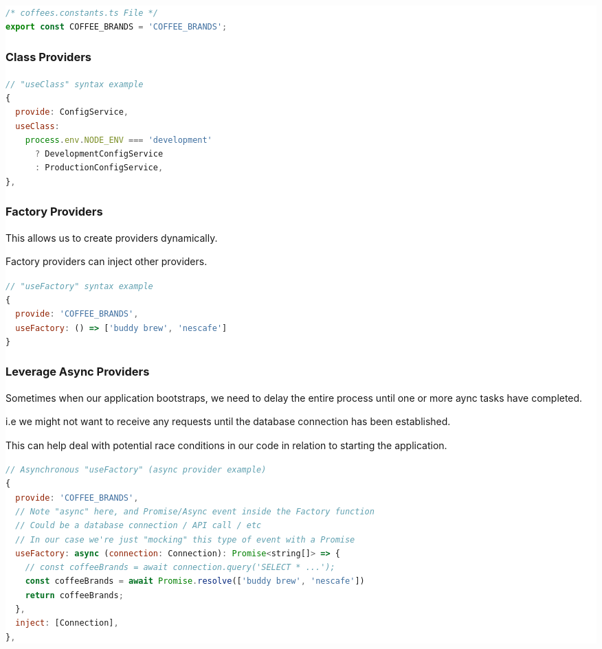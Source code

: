 ```jsx
/* coffees.constants.ts File */
export const COFFEE_BRANDS = 'COFFEE_BRANDS';
```

### Class Providers

```jsx
// "useClass" syntax example
{
  provide: ConfigService,
  useClass:
    process.env.NODE_ENV === 'development'
      ? DevelopmentConfigService
      : ProductionConfigService,
},
```

### Factory Providers

This allows us to create providers dynamically. 

Factory providers can inject other providers.

```jsx
// "useFactory" syntax example
{
  provide: 'COFFEE_BRANDS',
  useFactory: () => ['buddy brew', 'nescafe']
}
```

### **Leverage Async Providers**

Sometimes when our application bootstraps, we need to delay the entire process until one or more aync tasks have completed.

i.e we might not want to receive any requests until the database connection has been established.

This can help deal with potential race conditions in our code in relation to starting the application.

```jsx
// Asynchronous "useFactory" (async provider example)
{
  provide: 'COFFEE_BRANDS',
  // Note "async" here, and Promise/Async event inside the Factory function 
  // Could be a database connection / API call / etc
  // In our case we're just "mocking" this type of event with a Promise
  useFactory: async (connection: Connection): Promise<string[]> => {
    // const coffeeBrands = await connection.query('SELECT * ...');
    const coffeeBrands = await Promise.resolve(['buddy brew', 'nescafe'])
    return coffeeBrands;
  },
  inject: [Connection],
},
```
